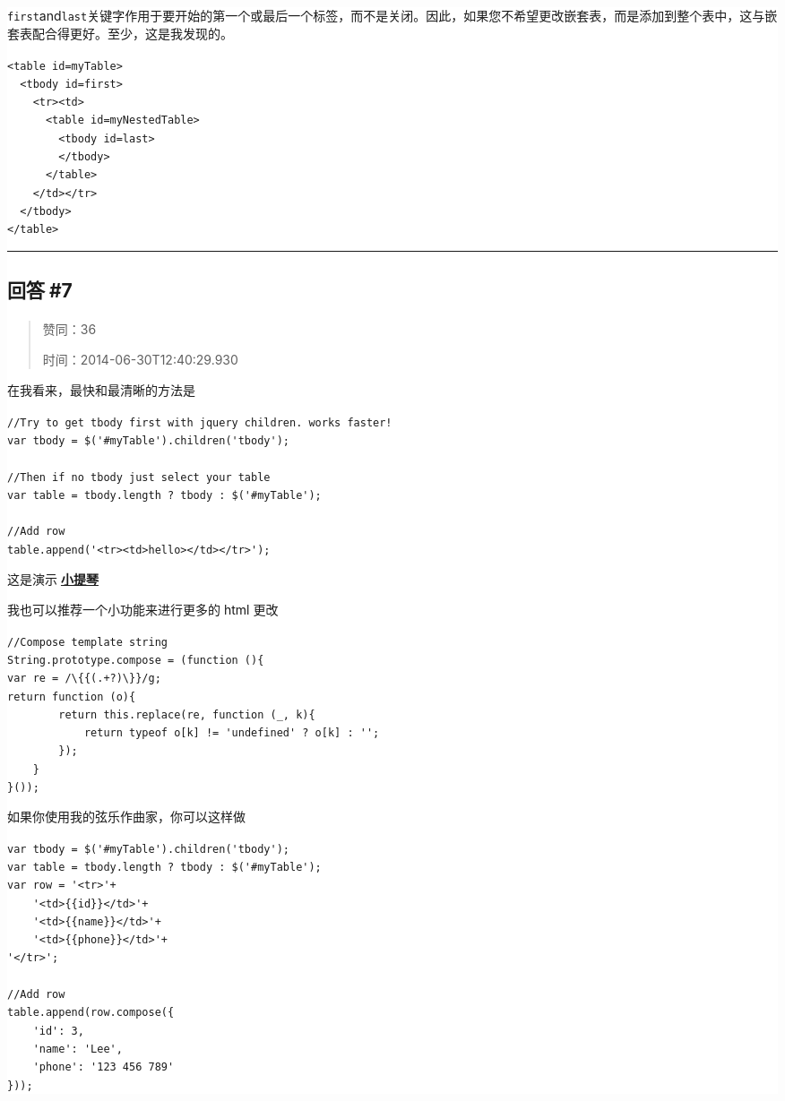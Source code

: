 `first`and`last`关键字作用于要开始的第一个或最后一个标签，而不是关闭。因此，如果您不希望更改嵌套表，而是添加到整个表中，这与嵌套表配合得更好。至少，这是我发现的。

```
<table id=myTable>
  <tbody id=first>
    <tr><td>
      <table id=myNestedTable>
        <tbody id=last>
        </tbody>
      </table>
    </td></tr>
  </tbody>
</table> 
```

* * *

## 回答 #7

> 赞同：36
> 
> 时间：2014-06-30T12:40:29.930

在我看来，最快和最清晰的方法是

```
//Try to get tbody first with jquery children. works faster!
var tbody = $('#myTable').children('tbody');

//Then if no tbody just select your table 
var table = tbody.length ? tbody : $('#myTable');

//Add row
table.append('<tr><td>hello></td></tr>'); 
```

这是演示 **[小提琴](http://jsfiddle.net/zwmpN/)**

我也可以推荐一个小功能来进行更多的 html 更改

```
//Compose template string
String.prototype.compose = (function (){
var re = /\{{(.+?)\}}/g;
return function (o){
        return this.replace(re, function (_, k){
            return typeof o[k] != 'undefined' ? o[k] : '';
        });
    }
}()); 
```

如果你使用我的弦乐作曲家，你可以这样做

```
var tbody = $('#myTable').children('tbody');
var table = tbody.length ? tbody : $('#myTable');
var row = '<tr>'+
    '<td>{{id}}</td>'+
    '<td>{{name}}</td>'+
    '<td>{{phone}}</td>'+
'</tr>';

//Add row
table.append(row.compose({
    'id': 3,
    'name': 'Lee',
    'phone': '123 456 789'
})); 
```